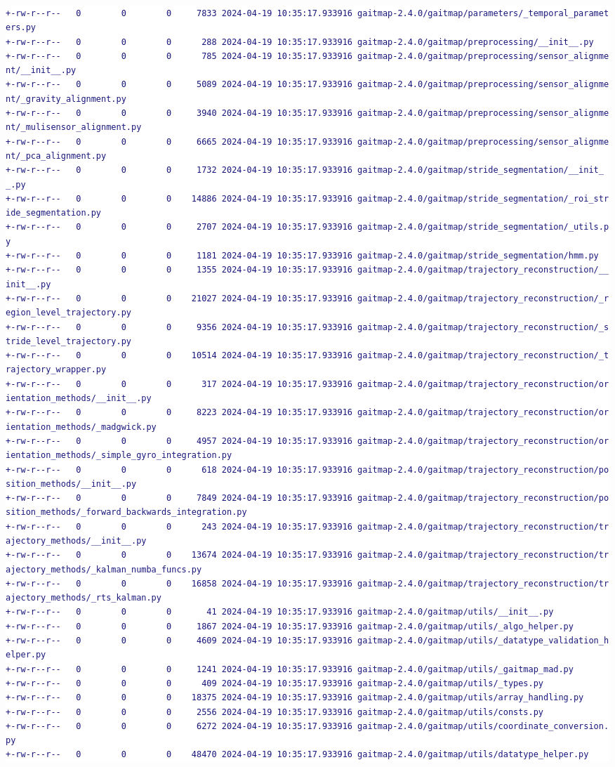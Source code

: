 ```diff
+-rw-r--r--   0        0        0     7833 2024-04-19 10:35:17.933916 gaitmap-2.4.0/gaitmap/parameters/_temporal_parameters.py
+-rw-r--r--   0        0        0      288 2024-04-19 10:35:17.933916 gaitmap-2.4.0/gaitmap/preprocessing/__init__.py
+-rw-r--r--   0        0        0      785 2024-04-19 10:35:17.933916 gaitmap-2.4.0/gaitmap/preprocessing/sensor_alignment/__init__.py
+-rw-r--r--   0        0        0     5089 2024-04-19 10:35:17.933916 gaitmap-2.4.0/gaitmap/preprocessing/sensor_alignment/_gravity_alignment.py
+-rw-r--r--   0        0        0     3940 2024-04-19 10:35:17.933916 gaitmap-2.4.0/gaitmap/preprocessing/sensor_alignment/_mulisensor_alignment.py
+-rw-r--r--   0        0        0     6665 2024-04-19 10:35:17.933916 gaitmap-2.4.0/gaitmap/preprocessing/sensor_alignment/_pca_alignment.py
+-rw-r--r--   0        0        0     1732 2024-04-19 10:35:17.933916 gaitmap-2.4.0/gaitmap/stride_segmentation/__init__.py
+-rw-r--r--   0        0        0    14886 2024-04-19 10:35:17.933916 gaitmap-2.4.0/gaitmap/stride_segmentation/_roi_stride_segmentation.py
+-rw-r--r--   0        0        0     2707 2024-04-19 10:35:17.933916 gaitmap-2.4.0/gaitmap/stride_segmentation/_utils.py
+-rw-r--r--   0        0        0     1181 2024-04-19 10:35:17.933916 gaitmap-2.4.0/gaitmap/stride_segmentation/hmm.py
+-rw-r--r--   0        0        0     1355 2024-04-19 10:35:17.933916 gaitmap-2.4.0/gaitmap/trajectory_reconstruction/__init__.py
+-rw-r--r--   0        0        0    21027 2024-04-19 10:35:17.933916 gaitmap-2.4.0/gaitmap/trajectory_reconstruction/_region_level_trajectory.py
+-rw-r--r--   0        0        0     9356 2024-04-19 10:35:17.933916 gaitmap-2.4.0/gaitmap/trajectory_reconstruction/_stride_level_trajectory.py
+-rw-r--r--   0        0        0    10514 2024-04-19 10:35:17.933916 gaitmap-2.4.0/gaitmap/trajectory_reconstruction/_trajectory_wrapper.py
+-rw-r--r--   0        0        0      317 2024-04-19 10:35:17.933916 gaitmap-2.4.0/gaitmap/trajectory_reconstruction/orientation_methods/__init__.py
+-rw-r--r--   0        0        0     8223 2024-04-19 10:35:17.933916 gaitmap-2.4.0/gaitmap/trajectory_reconstruction/orientation_methods/_madgwick.py
+-rw-r--r--   0        0        0     4957 2024-04-19 10:35:17.933916 gaitmap-2.4.0/gaitmap/trajectory_reconstruction/orientation_methods/_simple_gyro_integration.py
+-rw-r--r--   0        0        0      618 2024-04-19 10:35:17.933916 gaitmap-2.4.0/gaitmap/trajectory_reconstruction/position_methods/__init__.py
+-rw-r--r--   0        0        0     7849 2024-04-19 10:35:17.933916 gaitmap-2.4.0/gaitmap/trajectory_reconstruction/position_methods/_forward_backwards_integration.py
+-rw-r--r--   0        0        0      243 2024-04-19 10:35:17.933916 gaitmap-2.4.0/gaitmap/trajectory_reconstruction/trajectory_methods/__init__.py
+-rw-r--r--   0        0        0    13674 2024-04-19 10:35:17.933916 gaitmap-2.4.0/gaitmap/trajectory_reconstruction/trajectory_methods/_kalman_numba_funcs.py
+-rw-r--r--   0        0        0    16858 2024-04-19 10:35:17.933916 gaitmap-2.4.0/gaitmap/trajectory_reconstruction/trajectory_methods/_rts_kalman.py
+-rw-r--r--   0        0        0       41 2024-04-19 10:35:17.933916 gaitmap-2.4.0/gaitmap/utils/__init__.py
+-rw-r--r--   0        0        0     1867 2024-04-19 10:35:17.933916 gaitmap-2.4.0/gaitmap/utils/_algo_helper.py
+-rw-r--r--   0        0        0     4609 2024-04-19 10:35:17.933916 gaitmap-2.4.0/gaitmap/utils/_datatype_validation_helper.py
+-rw-r--r--   0        0        0     1241 2024-04-19 10:35:17.933916 gaitmap-2.4.0/gaitmap/utils/_gaitmap_mad.py
+-rw-r--r--   0        0        0      409 2024-04-19 10:35:17.933916 gaitmap-2.4.0/gaitmap/utils/_types.py
+-rw-r--r--   0        0        0    18375 2024-04-19 10:35:17.933916 gaitmap-2.4.0/gaitmap/utils/array_handling.py
+-rw-r--r--   0        0        0     2556 2024-04-19 10:35:17.933916 gaitmap-2.4.0/gaitmap/utils/consts.py
+-rw-r--r--   0        0        0     6272 2024-04-19 10:35:17.933916 gaitmap-2.4.0/gaitmap/utils/coordinate_conversion.py
+-rw-r--r--   0        0        0    48470 2024-04-19 10:35:17.933916 gaitmap-2.4.0/gaitmap/utils/datatype_helper.py
```
